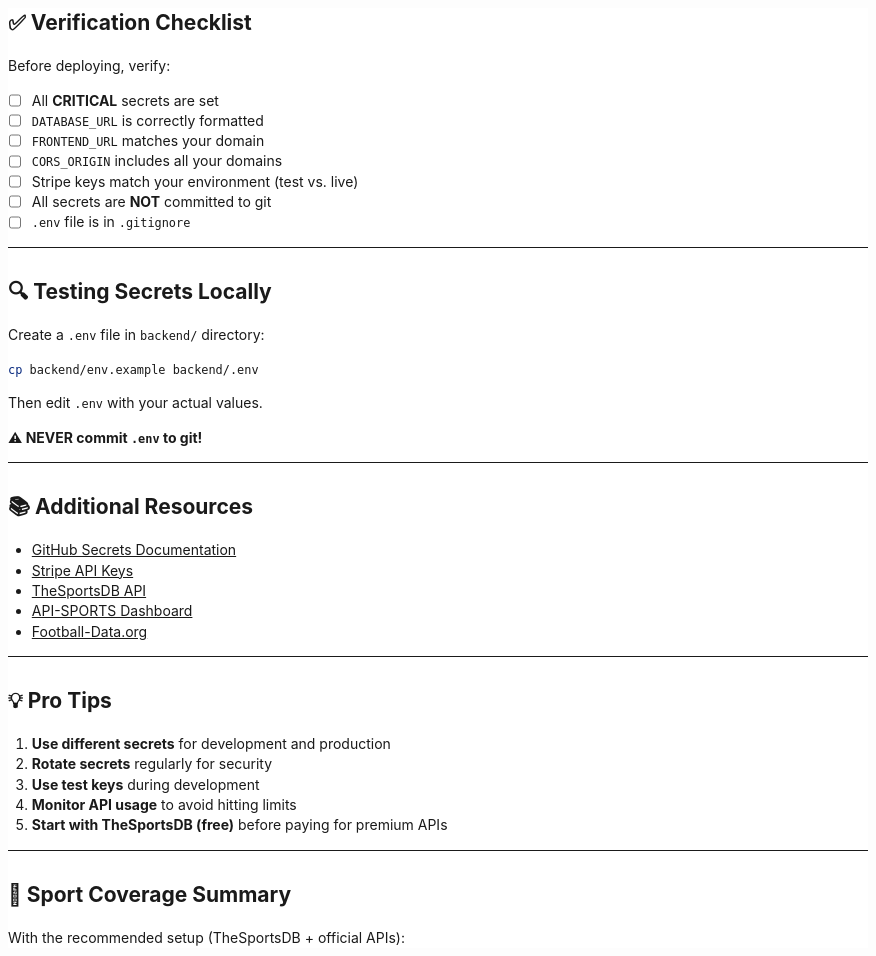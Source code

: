 ## ✅ Verification Checklist

Before deploying, verify:

- [ ] All **CRITICAL** secrets are set
- [ ] `DATABASE_URL` is correctly formatted
- [ ] `FRONTEND_URL` matches your domain
- [ ] `CORS_ORIGIN` includes all your domains
- [ ] Stripe keys match your environment (test vs. live)
- [ ] All secrets are **NOT** committed to git
- [ ] `.env` file is in `.gitignore`

---

## 🔍 Testing Secrets Locally

Create a `.env` file in `backend/` directory:

```bash
cp backend/env.example backend/.env
```

Then edit `.env` with your actual values.

**⚠️ NEVER commit `.env` to git!**

---

## 📚 Additional Resources

- [GitHub Secrets Documentation](https://docs.github.com/en/actions/security-guides/encrypted-secrets)
- [Stripe API Keys](https://dashboard.stripe.com/apikeys)
- [TheSportsDB API](https://www.thesportsdb.com/api.php)
- [API-SPORTS Dashboard](https://dashboard.api-football.com/)
- [Football-Data.org](https://www.football-data.org/)

---

## 💡 Pro Tips

1. **Use different secrets** for development and production
2. **Rotate secrets** regularly for security
3. **Use test keys** during development
4. **Monitor API usage** to avoid hitting limits
5. **Start with TheSportsDB (free)** before paying for premium APIs

---

## 🎉 Sport Coverage Summary

With the recommended setup (TheSportsDB + official APIs):

